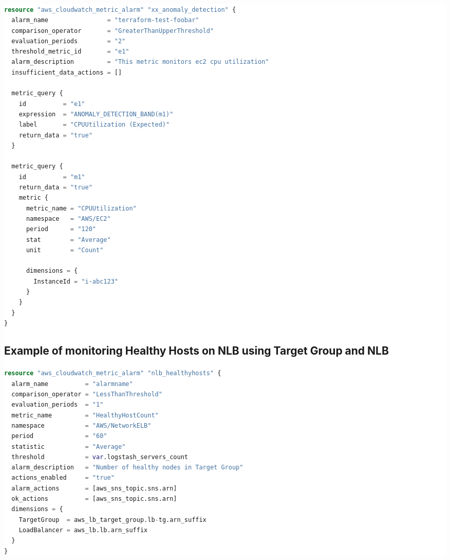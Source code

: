 ```terraform
resource "aws_cloudwatch_metric_alarm" "xx_anomaly_detection" {
  alarm_name                = "terraform-test-foobar"
  comparison_operator       = "GreaterThanUpperThreshold"
  evaluation_periods        = "2"
  threshold_metric_id       = "e1"
  alarm_description         = "This metric monitors ec2 cpu utilization"
  insufficient_data_actions = []

  metric_query {
    id          = "e1"
    expression  = "ANOMALY_DETECTION_BAND(m1)"
    label       = "CPUUtilization (Expected)"
    return_data = "true"
  }

  metric_query {
    id          = "m1"
    return_data = "true"
    metric {
      metric_name = "CPUUtilization"
      namespace   = "AWS/EC2"
      period      = "120"
      stat        = "Average"
      unit        = "Count"

      dimensions = {
        InstanceId = "i-abc123"
      }
    }
  }
}
```

## Example of monitoring Healthy Hosts on NLB using Target Group and NLB

```terraform
resource "aws_cloudwatch_metric_alarm" "nlb_healthyhosts" {
  alarm_name          = "alarmname"
  comparison_operator = "LessThanThreshold"
  evaluation_periods  = "1"
  metric_name         = "HealthyHostCount"
  namespace           = "AWS/NetworkELB"
  period              = "60"
  statistic           = "Average"
  threshold           = var.logstash_servers_count
  alarm_description   = "Number of healthy nodes in Target Group"
  actions_enabled     = "true"
  alarm_actions       = [aws_sns_topic.sns.arn]
  ok_actions          = [aws_sns_topic.sns.arn]
  dimensions = {
    TargetGroup  = aws_lb_target_group.lb-tg.arn_suffix
    LoadBalancer = aws_lb.lb.arn_suffix
  }
}
```
